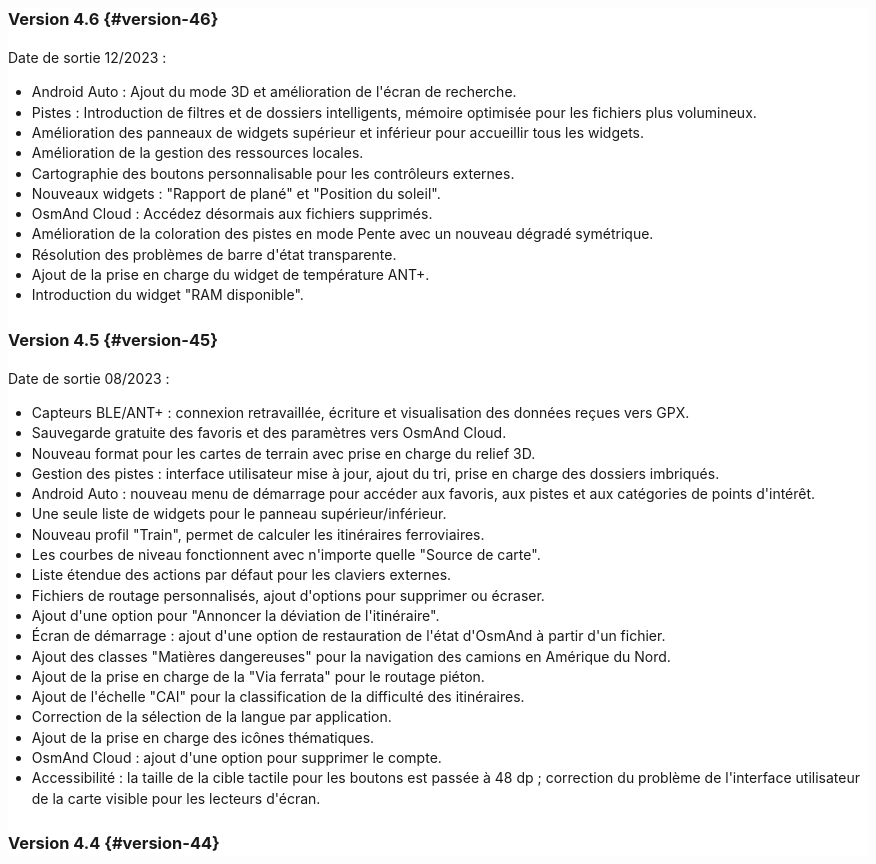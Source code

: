 <DownloadRelease blog="osmand-android-4-7-released" release="net.osmand-4.7.17.apk" />

### Version 4.6 {#version-46}

Date de sortie 12/2023 :

- Android Auto : Ajout du mode 3D et amélioration de l'écran de recherche.
- Pistes : Introduction de filtres et de dossiers intelligents, mémoire optimisée pour les fichiers plus volumineux.
- Amélioration des panneaux de widgets supérieur et inférieur pour accueillir tous les widgets.
- Amélioration de la gestion des ressources locales.
- Cartographie des boutons personnalisable pour les contrôleurs externes.
- Nouveaux widgets : "Rapport de plané" et "Position du soleil".
- OsmAnd Cloud : Accédez désormais aux fichiers supprimés.
- Amélioration de la coloration des pistes en mode Pente avec un nouveau dégradé symétrique.
- Résolution des problèmes de barre d'état transparente.
- Ajout de la prise en charge du widget de température ANT+.
- Introduction du widget "RAM disponible".

<DownloadRelease blog="osmand-android-4-6-released" release="net.osmand-4.6.13.apk" />

### Version 4.5 {#version-45}

Date de sortie 08/2023 :

- Capteurs BLE/ANT+ : connexion retravaillée, écriture et visualisation des données reçues vers GPX.
- Sauvegarde gratuite des favoris et des paramètres vers OsmAnd Cloud.
- Nouveau format pour les cartes de terrain avec prise en charge du relief 3D.
- Gestion des pistes : interface utilisateur mise à jour, ajout du tri, prise en charge des dossiers imbriqués.
- Android Auto : nouveau menu de démarrage pour accéder aux favoris, aux pistes et aux catégories de points d'intérêt.
- Une seule liste de widgets pour le panneau supérieur/inférieur.
- Nouveau profil "Train", permet de calculer les itinéraires ferroviaires.
- Les courbes de niveau fonctionnent avec n'importe quelle "Source de carte".
- Liste étendue des actions par défaut pour les claviers externes.
- Fichiers de routage personnalisés, ajout d'options pour supprimer ou écraser.
- Ajout d'une option pour "Annoncer la déviation de l'itinéraire".
- Écran de démarrage : ajout d'une option de restauration de l'état d'OsmAnd à partir d'un fichier.
- Ajout des classes "Matières dangereuses" pour la navigation des camions en Amérique du Nord.
- Ajout de la prise en charge de la "Via ferrata" pour le routage piéton.
- Ajout de l'échelle "CAI" pour la classification de la difficulté des itinéraires.
- Correction de la sélection de la langue par application.
- Ajout de la prise en charge des icônes thématiques.
- OsmAnd Cloud : ajout d'une option pour supprimer le compte.
- Accessibilité : la taille de la cible tactile pour les boutons est passée à 48 dp ; correction du problème de l'interface utilisateur de la carte visible pour les lecteurs d'écran.

<DownloadRelease blog="osmand-android-4-5-released" release="net.osmand-4.5.10.apk" />

### Version 4.4 {#version-44}
